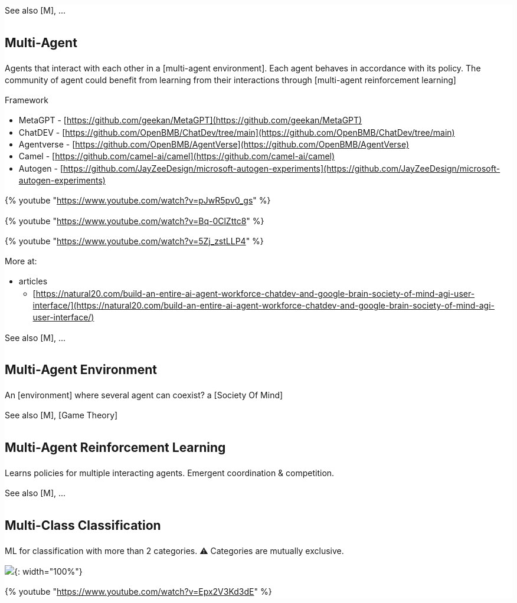  See also [M], ...


## Multi-Agent

 Agents that interact with each other in a [multi-agent environment].
 Each agent behaves in accordance with its policy.
 The community of agent could benefit from learning from their interactions through [multi-agent reinforcement learning]

 Framework

  * MetaGPT - [https://github.com/geekan/MetaGPT](https://github.com/geekan/MetaGPT)
  * ChatDEV - [https://github.com/OpenBMB/ChatDev/tree/main](https://github.com/OpenBMB/ChatDev/tree/main)
  * Agentverse - [https://github.com/OpenBMB/AgentVerse](https://github.com/OpenBMB/AgentVerse)
  * Camel - [https://github.com/camel-ai/camel](https://github.com/camel-ai/camel)
  * Autogen - [https://github.com/JayZeeDesign/microsoft-autogen-experiments](https://github.com/JayZeeDesign/microsoft-autogen-experiments)

 {% youtube "https://www.youtube.com/watch?v=pJwR5pv0_gs" %}

 {% youtube "https://www.youtube.com/watch?v=Bq-0ClZttc8" %}

 {% youtube "https://www.youtube.com/watch?v=5Zj_zstLLP4" %}

 More at:

  * articles
    * [https://natural20.com/build-an-entire-ai-agent-workforce-chatdev-and-google-brain-society-of-mind-agi-user-interface/](https://natural20.com/build-an-entire-ai-agent-workforce-chatdev-and-google-brain-society-of-mind-agi-user-interface/)

 See also [M], ...


## Multi-Agent Environment

 An [environment] where several agent can coexist? a [Society Of Mind]

 See also [M], [Game Theory]


## Multi-Agent Reinforcement Learning

 Learns policies for multiple interacting agents. Emergent coordination & competition.

 See also [M], ...


## Multi-Class Classification

 ML for classification with more than 2 categories. :warning: Categories are mutually exclusive.

 ![](img/m/multi_class_vs_multi_label_classification.png ){: width="100%"}

 {% youtube "https://www.youtube.com/watch?v=Epx2V3Kd3dE" %}
